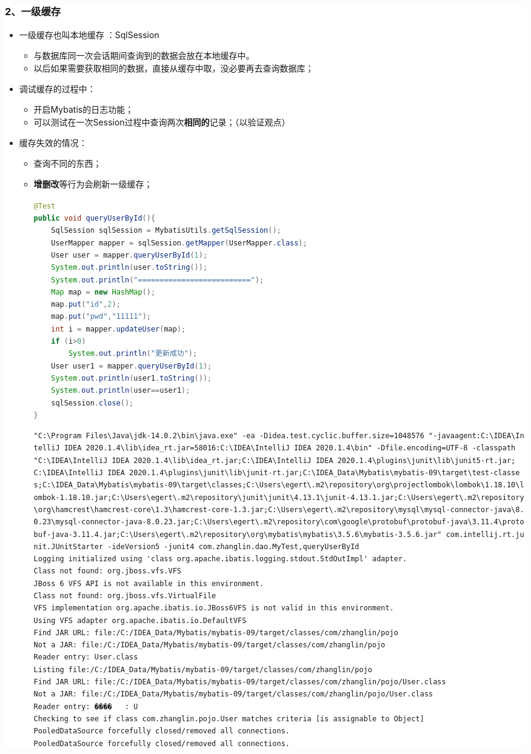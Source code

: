 ### 2、一级缓存

+ 一级缓存也叫本地缓存 ：SqlSession

  + 与数据库同一次会话期间查询到的数据会放在本地缓存中。
  + 以后如果需要获取相同的数据，直接从缓存中取，没必要再去查询数据库；

+ 调试缓存的过程中：

  + 开启Mybatis的日志功能；
  + 可以测试在一次Session过程中查询两次**相同的**记录；（以验证观点）

+ 缓存失效的情况：

  + 查询不同的东西；

  + **增删改**等行为会刷新一级缓存；

    ```java
    @Test
    public void queryUserById(){
        SqlSession sqlSession = MybatisUtils.getSqlSession();
        UserMapper mapper = sqlSession.getMapper(UserMapper.class);
        User user = mapper.queryUserById(1);
        System.out.println(user.toString());
        System.out.println("==========================");
        Map map = new HashMap();
        map.put("id",2);
        map.put("pwd","11111");
        int i = mapper.updateUser(map);
        if (i>0)
            System.out.println("更新成功");
        User user1 = mapper.queryUserById(1);
        System.out.println(user1.toString());
        System.out.println(user==user1);
        sqlSession.close();
    }
    ```

    ```file
    "C:\Program Files\Java\jdk-14.0.2\bin\java.exe" -ea -Didea.test.cyclic.buffer.size=1048576 "-javaagent:C:\IDEA\IntelliJ IDEA 2020.1.4\lib\idea_rt.jar=58016:C:\IDEA\IntelliJ IDEA 2020.1.4\bin" -Dfile.encoding=UTF-8 -classpath "C:\IDEA\IntelliJ IDEA 2020.1.4\lib\idea_rt.jar;C:\IDEA\IntelliJ IDEA 2020.1.4\plugins\junit\lib\junit5-rt.jar;C:\IDEA\IntelliJ IDEA 2020.1.4\plugins\junit\lib\junit-rt.jar;C:\IDEA_Data\Mybatis\mybatis-09\target\test-classes;C:\IDEA_Data\Mybatis\mybatis-09\target\classes;C:\Users\egert\.m2\repository\org\projectlombok\lombok\1.18.10\lombok-1.18.10.jar;C:\Users\egert\.m2\repository\junit\junit\4.13.1\junit-4.13.1.jar;C:\Users\egert\.m2\repository\org\hamcrest\hamcrest-core\1.3\hamcrest-core-1.3.jar;C:\Users\egert\.m2\repository\mysql\mysql-connector-java\8.0.23\mysql-connector-java-8.0.23.jar;C:\Users\egert\.m2\repository\com\google\protobuf\protobuf-java\3.11.4\protobuf-java-3.11.4.jar;C:\Users\egert\.m2\repository\org\mybatis\mybatis\3.5.6\mybatis-3.5.6.jar" com.intellij.rt.junit.JUnitStarter -ideVersion5 -junit4 com.zhanglin.dao.MyTest,queryUserById
    Logging initialized using 'class org.apache.ibatis.logging.stdout.StdOutImpl' adapter.
    Class not found: org.jboss.vfs.VFS
    JBoss 6 VFS API is not available in this environment.
    Class not found: org.jboss.vfs.VirtualFile
    VFS implementation org.apache.ibatis.io.JBoss6VFS is not valid in this environment.
    Using VFS adapter org.apache.ibatis.io.DefaultVFS
    Find JAR URL: file:/C:/IDEA_Data/Mybatis/mybatis-09/target/classes/com/zhanglin/pojo
    Not a JAR: file:/C:/IDEA_Data/Mybatis/mybatis-09/target/classes/com/zhanglin/pojo
    Reader entry: User.class
    Listing file:/C:/IDEA_Data/Mybatis/mybatis-09/target/classes/com/zhanglin/pojo
    Find JAR URL: file:/C:/IDEA_Data/Mybatis/mybatis-09/target/classes/com/zhanglin/pojo/User.class
    Not a JAR: file:/C:/IDEA_Data/Mybatis/mybatis-09/target/classes/com/zhanglin/pojo/User.class
    Reader entry: ����   : U
    Checking to see if class com.zhanglin.pojo.User matches criteria [is assignable to Object]
    PooledDataSource forcefully closed/removed all connections.
    PooledDataSource forcefully closed/removed all connections.